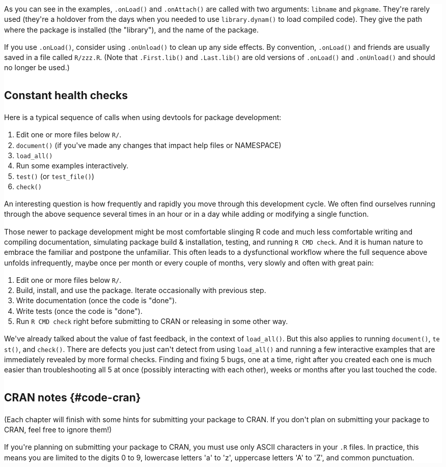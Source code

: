 As you can see in the examples, `.onLoad()` and `.onAttach()` are called with two arguments: `libname` and `pkgname`.
They're rarely used (they're a holdover from the days when you needed to use `library.dynam()` to load compiled code).
They give the path where the package is installed (the "library"), and the name of the package.

If you use `.onLoad()`, consider using `.onUnload()` to clean up any side effects.
By convention, `.onLoad()` and friends are usually saved in a file called `R/zzz.R`.
(Note that `.First.lib()` and `.Last.lib()` are old versions of `.onLoad()` and `.onUnload()` and should no longer be used.)

## Constant health checks

Here is a typical sequence of calls when using devtools for package development:

1. Edit one or more files below `R/`.
1. `document()` (if you've made any changes that impact help files or NAMESPACE)
1. `load_all()`
1. Run some examples interactively.
1. `test()` (or `test_file()`)
1. `check()`

An interesting question is how frequently and rapidly you move through this development cycle.
We often find ourselves running through the above sequence several times in an hour or in a day while adding or modifying a single function.

Those newer to package development might be most comfortable slinging R code and much less comfortable writing and compiling documentation, simulating package build & installation, testing, and running `R CMD check`.
And it is human nature to embrace the familiar and postpone the unfamiliar.
This often leads to a dysfunctional workflow where the full sequence above unfolds infrequently, maybe once per month or every couple of months, very slowly and often with great pain:

1. Edit one or more files below `R/`.
1. Build, install, and use the package. Iterate occasionally with previous step.
1. Write documentation (once the code is "done").
1. Write tests (once the code is "done").
1. Run `R CMD check` right before submitting to CRAN or releasing in some other
   way.
   
We've already talked about the value of fast feedback, in the context of `load_all()`.
But this also applies to running `document()`, `test()`, and `check()`.
There are defects you just can't detect from using `load_all()` and running a few interactive examples that are immediately revealed by more formal checks.
Finding and fixing 5 bugs, one at a time, right after you created each one is much easier than troubleshooting all 5 at once (possibly interacting with each other), weeks or months after you last touched the code.

## CRAN notes {#code-cran}

(Each chapter will finish with some hints for submitting your package to CRAN.
If you don't plan on submitting your package to CRAN, feel free to ignore them!)

If you're planning on submitting your package to CRAN, you must use only ASCII characters in your `.R` files.
In practice, this means you are limited to the digits 0 to 9, lowercase letters 'a' to 'z', uppercase letters 'A' to 'Z', and common punctuation.
